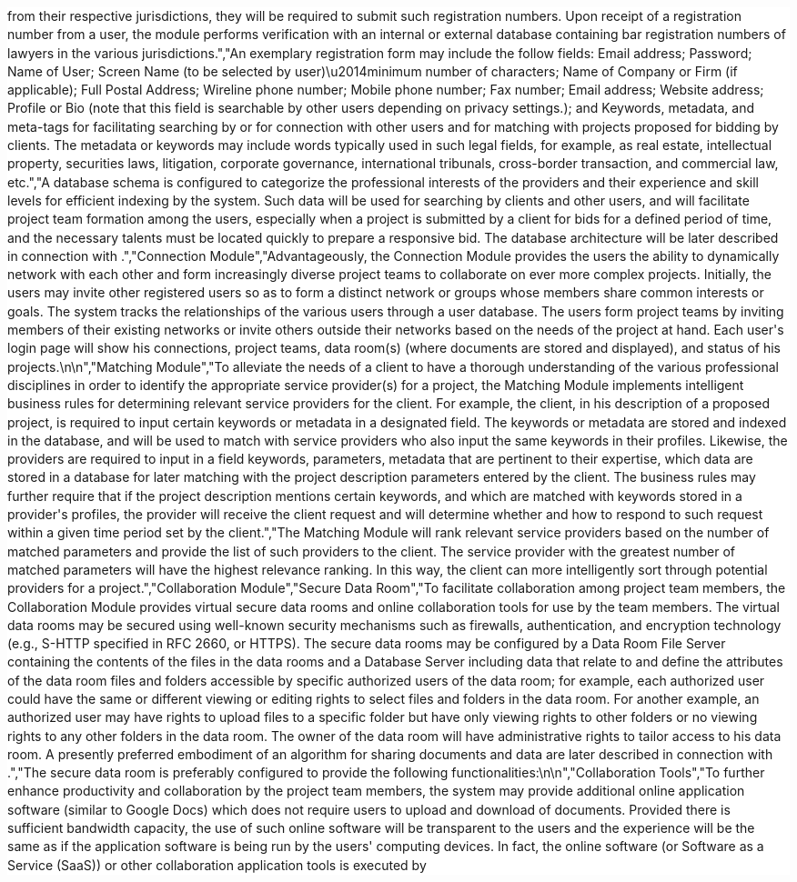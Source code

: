 from their respective jurisdictions, they will be required to submit such registration numbers. Upon receipt of a registration number from a user, the module performs verification with an internal or external database containing bar registration numbers of lawyers in the various jurisdictions.","An exemplary registration form may include the follow fields: Email address; Password; Name of User; Screen Name (to be selected by user)\u2014minimum number of characters; Name of Company or Firm (if applicable); Full Postal Address; Wireline phone number; Mobile phone number; Fax number; Email address; Website address; Profile or Bio (note that this field is searchable by other users depending on privacy settings.); and Keywords, metadata, and meta-tags for facilitating searching by or for connection with other users and for matching with projects proposed for bidding by clients. The metadata or keywords may include words typically used in such legal fields, for example, as real estate, intellectual property, securities laws, litigation, corporate governance, international tribunals, cross-border transaction, and commercial law, etc.","A database schema is configured to categorize the professional interests of the providers and their experience and skill levels for efficient indexing by the system. Such data will be used for searching by clients and other users, and will facilitate project team formation among the users, especially when a project is submitted by a client for bids for a defined period of time, and the necessary talents must be located quickly to prepare a responsive bid. The database architecture will be later described in connection with .","Connection Module","Advantageously, the Connection Module  provides the users the ability to dynamically network with each other and form increasingly diverse project teams to collaborate on ever more complex projects. Initially, the users may invite other registered users so as to form a distinct network or groups whose members share common interests or goals. The system tracks the relationships of the various users through a user database. The users form project teams by inviting members of their existing networks or invite others outside their networks based on the needs of the project at hand. Each user's login page will show his connections, project teams, data room(s) (where documents are stored and displayed), and status of his projects.\n\n","Matching Module","To alleviate the needs of a client to have a thorough understanding of the various professional disciplines in order to identify the appropriate service provider(s) for a project, the Matching Module  implements intelligent business rules for determining relevant service providers for the client. For example, the client, in his description of a proposed project, is required to input certain keywords or metadata in a designated field. The keywords or metadata are stored and indexed in the database, and will be used to match with service providers who also input the same keywords in their profiles. Likewise, the providers are required to input in a field keywords, parameters, metadata that are pertinent to their expertise, which data are stored in a database for later matching with the project description parameters entered by the client. The business rules may further require that if the project description mentions certain keywords, and which are matched with keywords stored in a provider's profiles, the provider will receive the client request and will determine whether and how to respond to such request within a given time period set by the client.","The Matching Module  will rank relevant service providers based on the number of matched parameters and provide the list of such providers to the client. The service provider with the greatest number of matched parameters will have the highest relevance ranking. In this way, the client can more intelligently sort through potential providers for a project.","Collaboration Module","Secure Data Room","To facilitate collaboration among project team members, the Collaboration Module  provides virtual secure data rooms and online collaboration tools for use by the team members. The virtual data rooms may be secured using well-known security mechanisms such as firewalls, authentication, and encryption technology (e.g., S-HTTP specified in RFC 2660, or HTTPS). The secure data rooms may be configured by a Data Room File Server containing the contents of the files in the data rooms and a Database Server including data that relate to and define the attributes of the data room files and folders accessible by specific authorized users of the data room; for example, each authorized user could have the same or different viewing or editing rights to select files and folders in the data room. For another example, an authorized user may have rights to upload files to a specific folder but have only viewing rights to other folders or no viewing rights to any other folders in the data room. The owner of the data room will have administrative rights to tailor access to his data room. A presently preferred embodiment of an algorithm for sharing documents and data are later described in connection with .","The secure data room is preferably configured to provide the following functionalities:\n\n","Collaboration Tools","To further enhance productivity and collaboration by the project team members, the system may provide additional online application software (similar to Google Docs) which does not require users to upload and download of documents. Provided there is sufficient bandwidth capacity, the use of such online software will be transparent to the users and the experience will be the same as if the application software is being run by the users' computing devices. In fact, the online software (or Software as a Service (SaaS)) or other collaboration application tools  is executed by